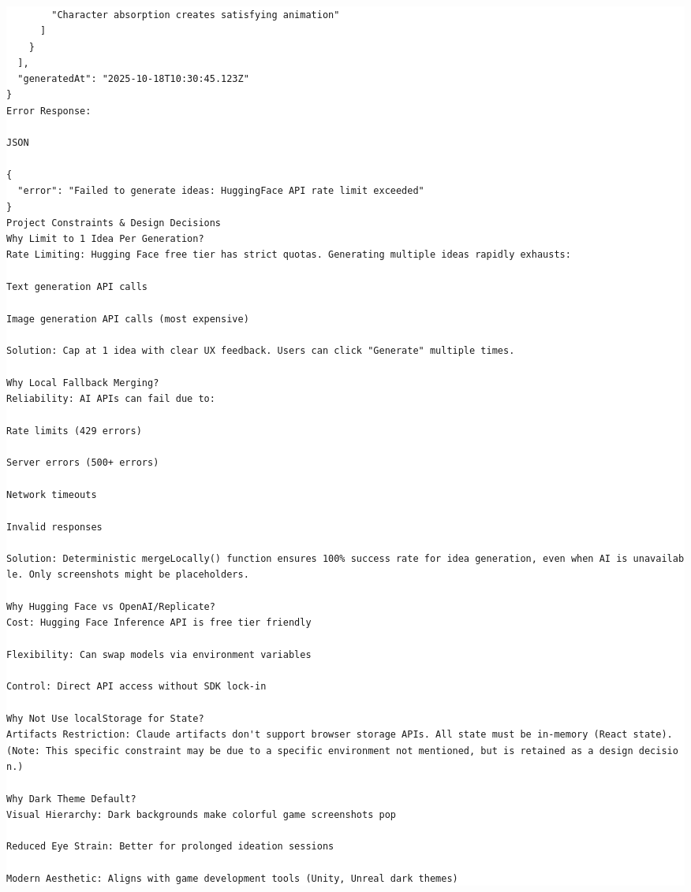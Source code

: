 ```mermaid
        "Character absorption creates satisfying animation"
      ]
    }
  ],
  "generatedAt": "2025-10-18T10:30:45.123Z"
}
Error Response:

JSON

{
  "error": "Failed to generate ideas: HuggingFace API rate limit exceeded"
}
Project Constraints & Design Decisions
Why Limit to 1 Idea Per Generation?
Rate Limiting: Hugging Face free tier has strict quotas. Generating multiple ideas rapidly exhausts:

Text generation API calls

Image generation API calls (most expensive)

Solution: Cap at 1 idea with clear UX feedback. Users can click "Generate" multiple times.

Why Local Fallback Merging?
Reliability: AI APIs can fail due to:

Rate limits (429 errors)

Server errors (500+ errors)

Network timeouts

Invalid responses

Solution: Deterministic mergeLocally() function ensures 100% success rate for idea generation, even when AI is unavailable. Only screenshots might be placeholders.

Why Hugging Face vs OpenAI/Replicate?
Cost: Hugging Face Inference API is free tier friendly

Flexibility: Can swap models via environment variables

Control: Direct API access without SDK lock-in

Why Not Use localStorage for State?
Artifacts Restriction: Claude artifacts don't support browser storage APIs. All state must be in-memory (React state). (Note: This specific constraint may be due to a specific environment not mentioned, but is retained as a design decision.)

Why Dark Theme Default?
Visual Hierarchy: Dark backgrounds make colorful game screenshots pop

Reduced Eye Strain: Better for prolonged ideation sessions

Modern Aesthetic: Aligns with game development tools (Unity, Unreal dark themes)